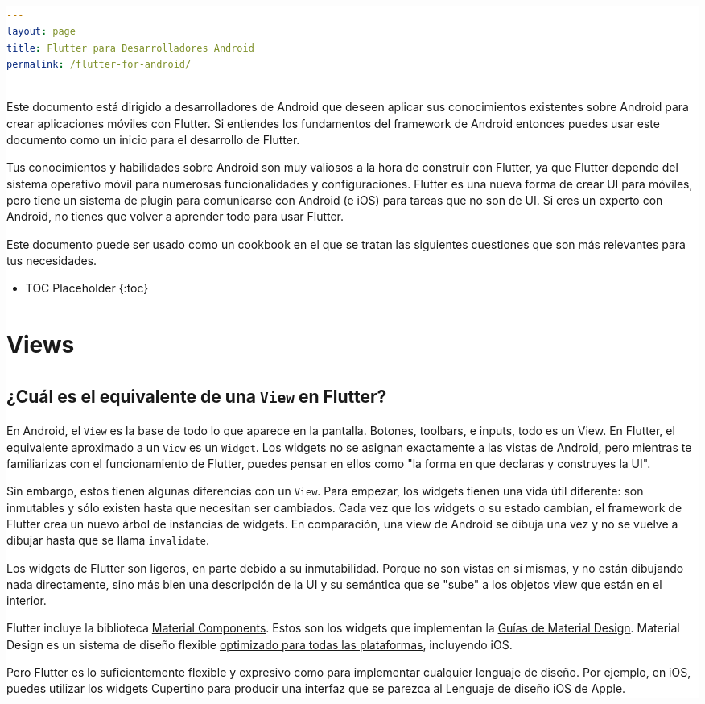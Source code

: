 ```yaml
---
layout: page
title: Flutter para Desarrolladores Android
permalink: /flutter-for-android/
---
```

Este documento está dirigido a desarrolladores de Android que deseen aplicar sus conocimientos existentes sobre Android para crear aplicaciones móviles con Flutter. Si entiendes los fundamentos del framework de Android entonces puedes usar este documento como un inicio para el desarrollo de Flutter.

Tus conocimientos y habilidades sobre Android son muy valiosos a la hora de construir con Flutter, ya que Flutter depende del sistema operativo móvil para numerosas funcionalidades y configuraciones. Flutter es una nueva forma de crear UI para móviles,
pero tiene un sistema de plugin para comunicarse con Android (e iOS) para tareas que no son de UI. Si eres un experto con Android, no tienes que volver a aprender todo para usar Flutter.

Este documento puede ser usado como un cookbook en el que se tratan las siguientes cuestiones que son más relevantes para tus necesidades.

* TOC Placeholder
{:toc}

# Views

## ¿Cuál es el equivalente de una `View` en Flutter?

En Android, el `View` es la base de todo lo que aparece en la pantalla. Botones, toolbars, e inputs, todo es un View. En Flutter, el equivalente aproximado a un `View` es un `Widget`. Los widgets no se asignan exactamente a las vistas de Android, pero mientras te familiarizas con el funcionamiento de Flutter, puedes pensar en ellos como "la forma en que declaras y construyes la UI".

Sin embargo, estos tienen algunas diferencias con un `View`. Para empezar, los widgets tienen una vida útil diferente: son inmutables y sólo existen hasta que necesitan ser cambiados. Cada vez que los widgets o su estado cambian, el framework de Flutter crea un nuevo árbol de instancias de widgets. En comparación, una view de Android se dibuja una vez y no se vuelve a dibujar hasta que se llama `invalidate`.

Los widgets de Flutter son ligeros, en parte debido a su inmutabilidad. Porque no son vistas en sí mismas, y no están dibujando nada directamente, sino más bien una descripción de la UI y su semántica que se "sube" a los objetos view que están en el interior.

Flutter incluye la biblioteca [Material Components](https://material.io/develop/flutter/). Estos son los widgets que implementan la
[Guías de Material Design](https://material.io/design/). Material Design es un
sistema de diseño flexible [optimizado para todas las 
plataformas](https://material.io/design/platform-guidance/cross-platform-adaptation.html#cross-platform-guidelines),
incluyendo iOS.

Pero Flutter es lo suficientemente flexible y expresivo como para implementar cualquier lenguaje de diseño.
Por ejemplo, en iOS, puedes utilizar los [widgets Cupertino](https://flutter.io/widgets/cupertino/)
para producir una interfaz que se parezca al
[Lenguaje de diseño iOS de Apple](https://developer.apple.com/design/resources/).

